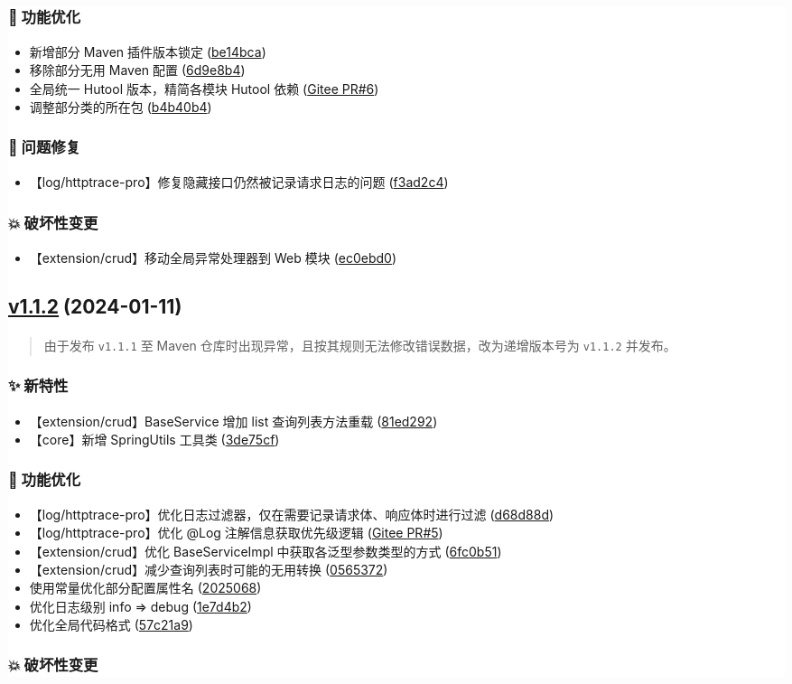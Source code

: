 ### 💎 功能优化

- 新增部分 Maven 插件版本锁定 ([be14bca](https://github.com/continew-org/continew-starter/commit/be14bca2ca6ba5a808f7feebaafcf9356d338643))
- 移除部分无用 Maven 配置 ([6d9e8b4](https://github.com/continew-org/continew-starter/commit/6d9e8b43ebe8d891ab459a2c2f21e06936abdc1d))
- 全局统一 Hutool 版本，精简各模块 Hutool 依赖 ([Gitee PR#6](https://gitee.com/continew/continew-starter/pulls/6))
- 调整部分类的所在包 ([b4b40b4](https://github.com/continew-org/continew-starter/commit/b4b40b4cb929824e44bc7ad8737cbe73b283b34d))

### 🐛 问题修复

- 【log/httptrace-pro】修复隐藏接口仍然被记录请求日志的问题 ([f3ad2c4](https://github.com/continew-org/continew-starter/commit/f3ad2c48a9511ef611d414596539e838adef8e45))

### 💥 破坏性变更

- 【extension/crud】移动全局异常处理器到 Web 模块 ([ec0ebd0](https://github.com/continew-org/continew-starter/commit/ec0ebd00e49a2e67daa97d4a4f531f49acd5d89d))

## [v1.1.2](https://github.com/continew-org/continew-starter/compare/v1.1.0...v1.1.2) (2024-01-11)

> 由于发布 `v1.1.1` 至 Maven 仓库时出现异常，且按其规则无法修改错误数据，改为递增版本号为 `v1.1.2` 并发布。

### ✨ 新特性

* 【extension/crud】BaseService 增加 list 查询列表方法重载 ([81ed292](https://github.com/continew-org/continew-starter/commit/81ed29284090edcfc5ea5351442b5de2ce1622df))
* 【core】新增 SpringUtils 工具类 ([3de75cf](https://github.com/continew-org/continew-starter/commit/3de75cf7fe79bc86ca5022d56e5f46be4d90d623))

### 💎 功能优化

- 【log/httptrace-pro】优化日志过滤器，仅在需要记录请求体、响应体时进行过滤 ([d68d88d](https://github.com/continew-org/continew-starter/commit/d68d88db218d5008140c3056827dd6ac608a8b62))
- 【log/httptrace-pro】优化 @Log 注解信息获取优先级逻辑 ([Gitee PR#5](https://gitee.com/continew/continew-starter/pulls/5))
- 【extension/crud】优化 BaseServiceImpl 中获取各泛型参数类型的方式 ([6fc0b51](https://github.com/continew-org/continew-starter/commit/6fc0b51a574434db9d21d1f254b3fce344c9f2f6))
- 【extension/crud】减少查询列表时可能的无用转换 ([0565372](https://github.com/continew-org/continew-starter/commit/0565372e9aa8010a1c4625be4cf85d557a7eed7b))
- 使用常量优化部分配置属性名 ([2025068](https://github.com/continew-org/continew-starter/commit/20250681da7682de159b6259e80193b204e55047))
- 优化日志级别 info => debug ([1e7d4b2](https://github.com/continew-org/continew-starter/commit/1e7d4b2721fae3459cb6d1b57f208f0c38dbbc6f))
- 优化全局代码格式 ([57c21a9](https://github.com/continew-org/continew-starter/commit/57c21a9109a412ed78c6c9b8aa0cd0f0b5724432))

### 💥 破坏性变更
